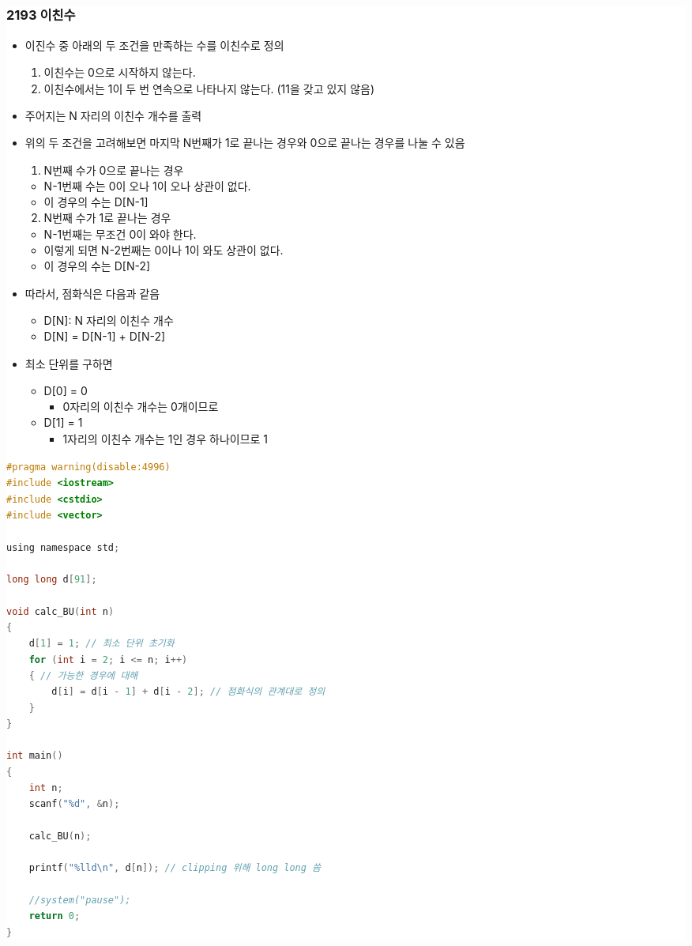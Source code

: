 ### 2193 이친수
- 이진수 중 아래의 두 조건을 만족하는 수를 이친수로 정의
  1. 이친수는 0으로 시작하지 않는다.
  2. 이친수에서는 1이 두 번 연속으로 나타나지 않는다. (11을 갖고 있지 않음)
- 주어지는 N 자리의 이친수 개수를 출력

- 위의 두 조건을 고려해보면 마지막 N번째가 1로 끝나는 경우와 0으로 끝나는 경우를 나눌 수 있음
  1. N번째 수가 0으로 끝나는 경우
    - N-1번째 수는 0이 오나 1이 오나 상관이 없다.
    - 이 경우의 수는 D[N-1]
  2. N번째 수가 1로 끝나는 경우
    - N-1번째는 무조건 0이 와야 한다.
    - 이렇게 되면 N-2번째는 0이나 1이 와도 상관이 없다.
    - 이 경우의 수는 D[N-2]
- 따라서, 점화식은 다음과 같음
  - D[N]: N 자리의 이친수 개수
  - D[N] = D[N-1] + D[N-2]
- 최소 단위를 구하면
  - D[0] = 0
    - 0자리의 이친수 개수는 0개이므로
  - D[1] = 1
    - 1자리의 이친수 개수는 1인 경우 하나이므로 1

```c
#pragma warning(disable:4996)
#include <iostream>
#include <cstdio>
#include <vector>

using namespace std;

long long d[91];

void calc_BU(int n)
{
	d[1] = 1; // 최소 단위 초기화
	for (int i = 2; i <= n; i++)
	{ // 가능한 경우에 대해
		d[i] = d[i - 1] + d[i - 2]; // 점화식의 관계대로 정의
	}
}

int main()
{
	int n;
	scanf("%d", &n);

	calc_BU(n);

	printf("%lld\n", d[n]); // clipping 위해 long long 씀

	//system("pause");
	return 0;
}
```
